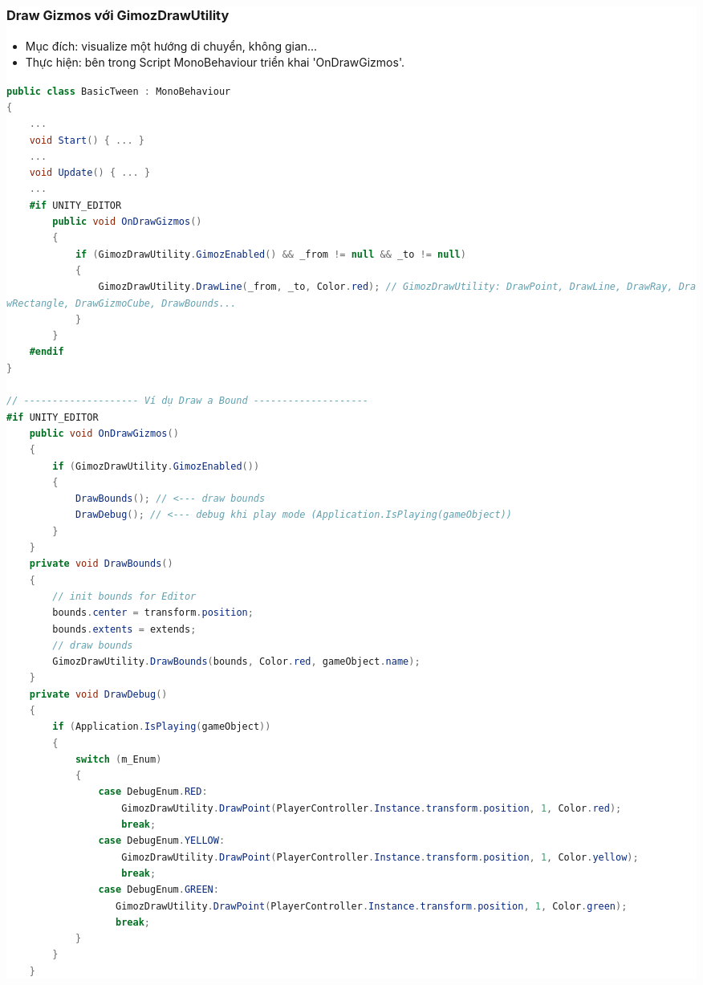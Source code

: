 ### Draw Gizmos với GimozDrawUtility
- Mục đích: visualize một hướng di chuyển, không gian...
- Thực hiện: bên trong Script MonoBehaviour triển khai 'OnDrawGizmos'.

```csharp
public class BasicTween : MonoBehaviour
{
    ...
    void Start() { ... }
    ...
    void Update() { ... }
    ...
    #if UNITY_EDITOR
        public void OnDrawGizmos()
        {
            if (GimozDrawUtility.GimozEnabled() && _from != null && _to != null)
            {
                GimozDrawUtility.DrawLine(_from, _to, Color.red); // GimozDrawUtility: DrawPoint, DrawLine, DrawRay, DrawRectangle, DrawGizmoCube, DrawBounds...
            }
        }
    #endif
}

// -------------------- Ví dụ Draw a Bound --------------------
#if UNITY_EDITOR
    public void OnDrawGizmos()
    {
        if (GimozDrawUtility.GimozEnabled())
        {
            DrawBounds(); // <--- draw bounds
            DrawDebug(); // <--- debug khi play mode (Application.IsPlaying(gameObject))
        }
    }
    private void DrawBounds()
    {
        // init bounds for Editor
        bounds.center = transform.position;
        bounds.extents = extends;
        // draw bounds
        GimozDrawUtility.DrawBounds(bounds, Color.red, gameObject.name);
    }
    private void DrawDebug()
    {
        if (Application.IsPlaying(gameObject))
        {
            switch (m_Enum)
            {
                case DebugEnum.RED:
                    GimozDrawUtility.DrawPoint(PlayerController.Instance.transform.position, 1, Color.red);
                    break;
                case DebugEnum.YELLOW:
                    GimozDrawUtility.DrawPoint(PlayerController.Instance.transform.position, 1, Color.yellow);
                    break;
                case DebugEnum.GREEN:
                   GimozDrawUtility.DrawPoint(PlayerController.Instance.transform.position, 1, Color.green);
                   break;
            }
        }
    }    
```